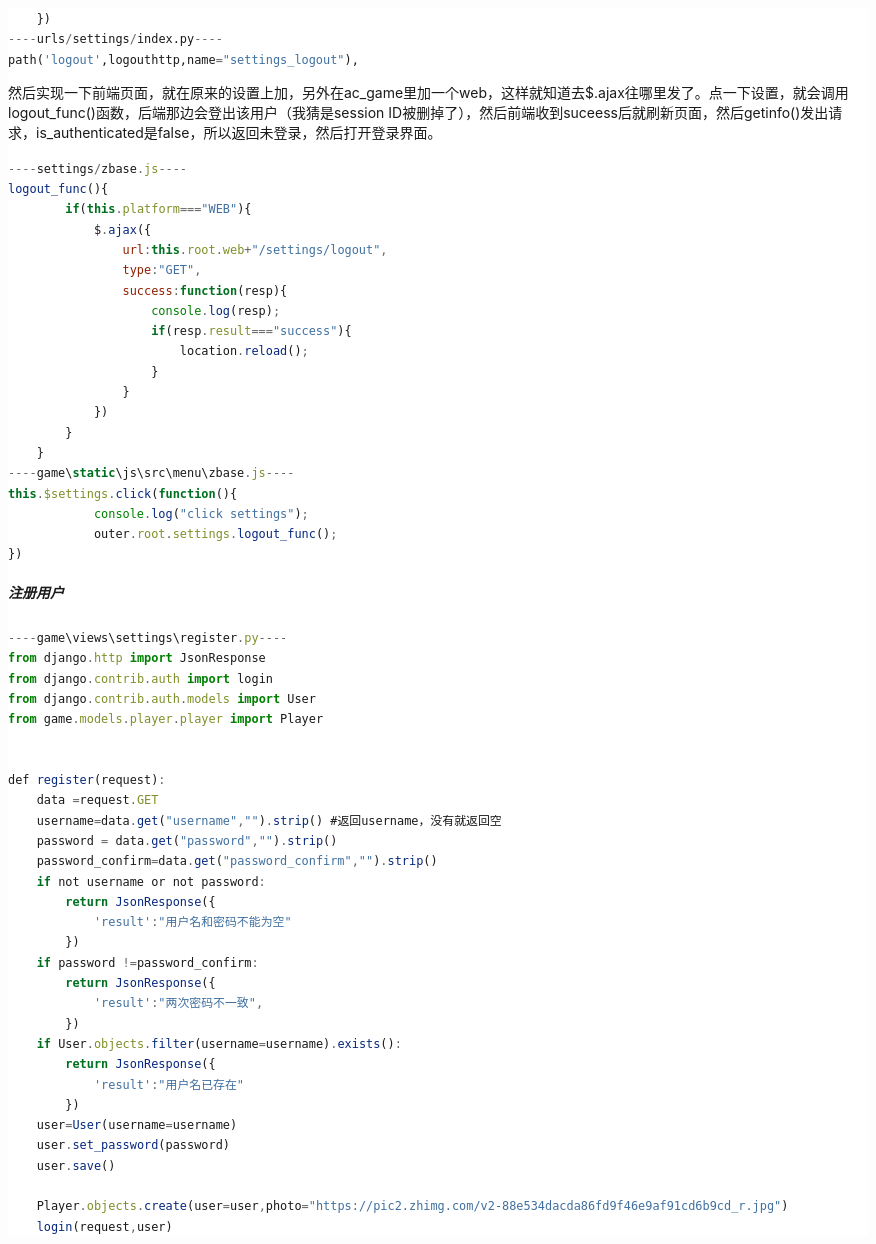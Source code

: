 ```python
    })
----urls/settings/index.py----
path('logout',logouthttp,name="settings_logout"),
```

然后实现一下前端页面，就在原来的设置上加，另外在ac_game里加一个web，这样就知道去$.ajax往哪里发了。点一下设置，就会调用logout_func()函数，后端那边会登出该用户（我猜是session ID被删掉了），然后前端收到suceess后就刷新页面，然后getinfo()发出请求，is_authenticated是false，所以返回未登录，然后打开登录界面。

```js
----settings/zbase.js----
logout_func(){
        if(this.platform==="WEB"){
            $.ajax({
                url:this.root.web+"/settings/logout",
                type:"GET",
                success:function(resp){
                    console.log(resp);
                    if(resp.result==="success"){
                        location.reload();
                    }
                }
            })
        }
    }
----game\static\js\src\menu\zbase.js----
this.$settings.click(function(){
            console.log("click settings");
            outer.root.settings.logout_func();
})
```

##### 注册用户

```js
----game\views\settings\register.py----
from django.http import JsonResponse
from django.contrib.auth import login
from django.contrib.auth.models import User
from game.models.player.player import Player


def register(request):
    data =request.GET
    username=data.get("username","").strip() #返回username，没有就返回空
    password = data.get("password","").strip()
    password_confirm=data.get("password_confirm","").strip()
    if not username or not password:
        return JsonResponse({
            'result':"用户名和密码不能为空"
        })
    if password !=password_confirm:
        return JsonResponse({
            'result':"两次密码不一致",
        })
    if User.objects.filter(username=username).exists():
        return JsonResponse({
            'result':"用户名已存在"
        })
    user=User(username=username)
    user.set_password(password)
    user.save()

    Player.objects.create(user=user,photo="https://pic2.zhimg.com/v2-88e534dacda86fd9f46e9af91cd6b9cd_r.jpg")
    login(request,user)
```